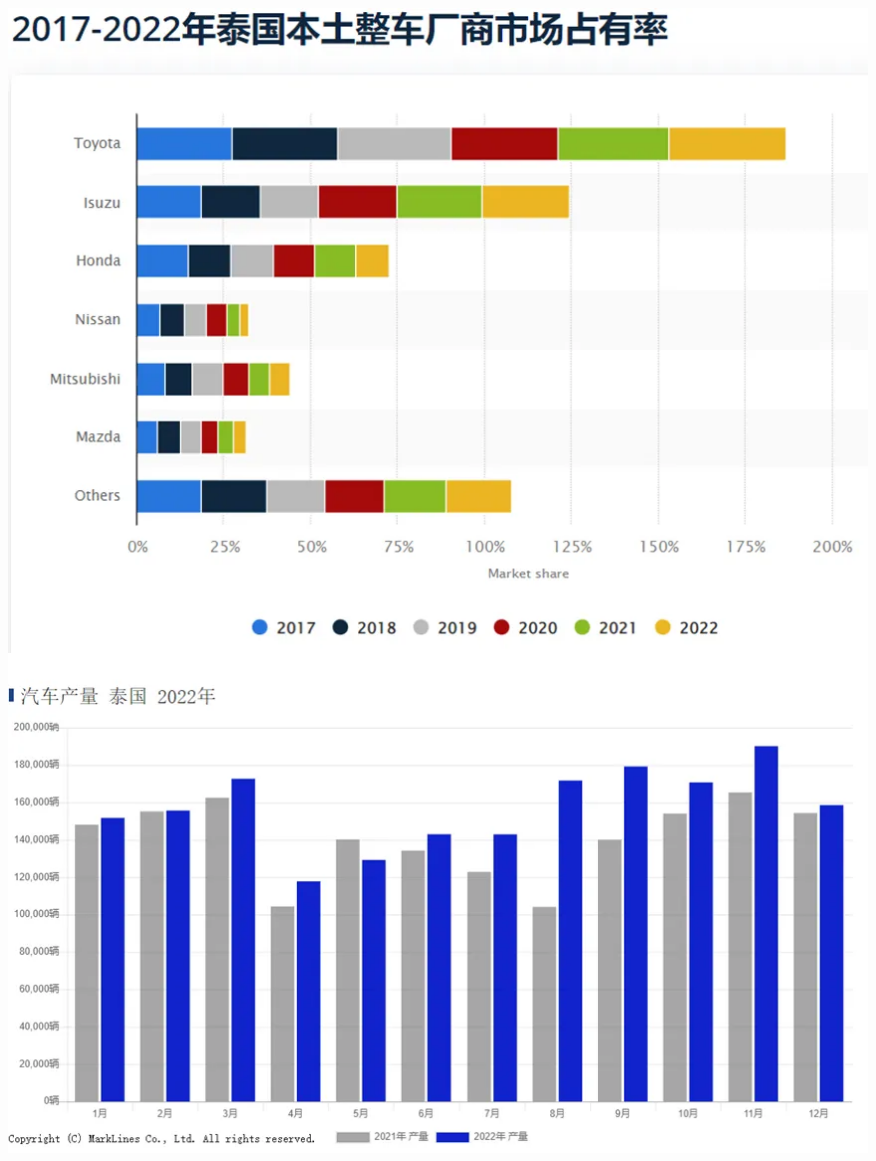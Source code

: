 ![市占率顺序：丰田、五十铃、本田、尼桑、三菱、马自达](/images/btnews/btnews/0501_0600/0597/a3b646b9-f144-45c6-b1c0-bece767fdab7.webp "市占率顺序：丰田、五十铃、本田、尼桑、三菱、马自达")

![泰国2022年汽车产量](/images/btnews/btnews/0501_0600/0597/45076a7a-2fde-4380-99f7-0bea985ed9cb.webp "泰国2022年汽车产量")
